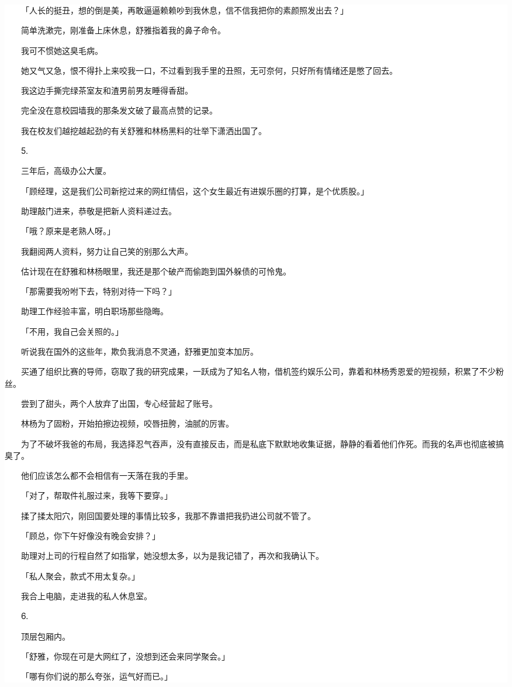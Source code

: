 &emsp;&emsp;「人长的挺丑，想的倒是美，再敢逼逼赖赖吵到我休息，信不信我把你的素颜照发出去？」  
  
&emsp;&emsp;简单洗漱完，刚准备上床休息，舒雅指着我的鼻子命令。  
  
&emsp;&emsp;我可不惯她这臭毛病。  
  
&emsp;&emsp;她又气又急，恨不得扑上来咬我一口，不过看到我手里的丑照，无可奈何，只好所有情绪还是憋了回去。  
  
&emsp;&emsp;我这边手撕完绿茶室友和渣男前男友睡得香甜。  
  
&emsp;&emsp;完全没在意校园墙我的那条发文破了最高点赞的记录。  
  
&emsp;&emsp;我在校友们越挖越起劲的有关舒雅和林杨黑料的壮举下潇洒出国了。  
  
&emsp;&emsp;5.  
  
&emsp;&emsp;三年后，高级办公大厦。  
  
&emsp;&emsp;「顾经理，这是我们公司新挖过来的网红情侣，这个女生最近有进娱乐圈的打算，是个优质股。」  
  
&emsp;&emsp;助理敲门进来，恭敬是把新人资料递过去。  
  
&emsp;&emsp;「哦？原来是老熟人呀。」  
  
&emsp;&emsp;我翻阅两人资料，努力让自己笑的别那么大声。  
  
&emsp;&emsp;估计现在在舒雅和林杨眼里，我还是那个破产而偷跑到国外躲债的可怜鬼。  
  
&emsp;&emsp;「那需要我吩咐下去，特别对待一下吗？」  
  
&emsp;&emsp;助理工作经验丰富，明白职场那些隐晦。  
  
&emsp;&emsp;「不用，我自己会关照的。」  
  
&emsp;&emsp;听说我在国外的这些年，欺负我消息不灵通，舒雅更加变本加厉。  
  
&emsp;&emsp;买通了组织比赛的导师，窃取了我的研究成果，一跃成为了知名人物，借机签约娱乐公司，靠着和林杨秀恩爱的短视频，积累了不少粉丝。  
  
&emsp;&emsp;尝到了甜头，两个人放弃了出国，专心经营起了账号。  
  
&emsp;&emsp;林杨为了固粉，开始拍擦边视频，咬唇扭胯，油腻的厉害。  
  
&emsp;&emsp;为了不破坏我爸的布局，我选择忍气吞声，没有直接反击，而是私底下默默地收集证据，静静的看着他们作死。而我的名声也彻底被搞臭了。  
  
&emsp;&emsp;他们应该怎么都不会相信有一天落在我的手里。  
  
&emsp;&emsp;「对了，帮取件礼服过来，我等下要穿。」  
  
&emsp;&emsp;揉了揉太阳穴，刚回国要处理的事情比较多，我那不靠谱把我扔进公司就不管了。  
  
&emsp;&emsp;「顾总，你下午好像没有晚会安排？」  
  
&emsp;&emsp;助理对上司的行程自然了如指掌，她没想太多，以为是我记错了，再次和我确认下。  
  
&emsp;&emsp;「私人聚会，款式不用太复杂。」  
  
&emsp;&emsp;我合上电脑，走进我的私人休息室。  
  
&emsp;&emsp;6.  
  
&emsp;&emsp;顶层包厢内。  
  
&emsp;&emsp;「舒雅，你现在可是大网红了，没想到还会来同学聚会。」  
  
&emsp;&emsp;「哪有你们说的那么夸张，运气好而已。」  
  